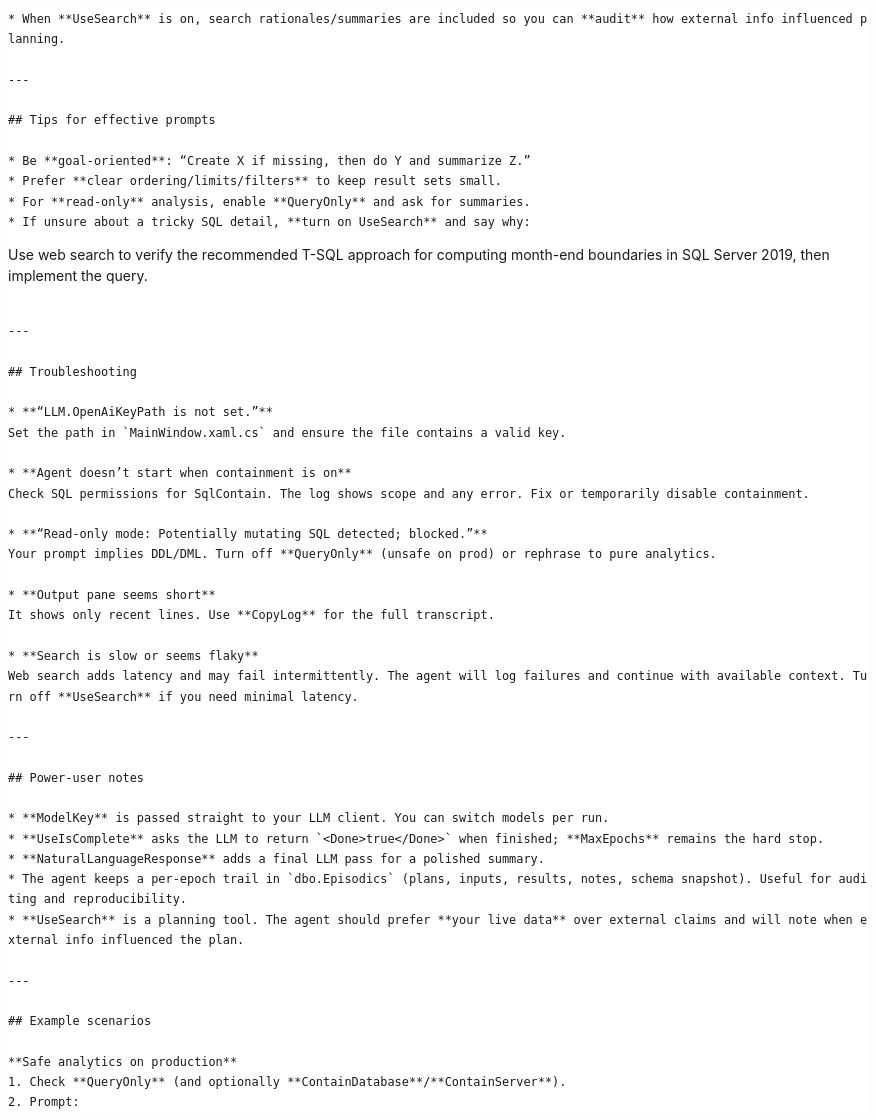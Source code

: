 ```
* When **UseSearch** is on, search rationales/summaries are included so you can **audit** how external info influenced planning.

---

## Tips for effective prompts

* Be **goal-oriented**: “Create X if missing, then do Y and summarize Z.”
* Prefer **clear ordering/limits/filters** to keep result sets small.
* For **read-only** analysis, enable **QueryOnly** and ask for summaries.
* If unsure about a tricky SQL detail, **turn on UseSearch** and say why:
```

Use web search to verify the recommended T-SQL approach for computing month-end boundaries in SQL Server 2019, then implement the query.

```

---

## Troubleshooting

* **“LLM.OpenAiKeyPath is not set.”**  
Set the path in `MainWindow.xaml.cs` and ensure the file contains a valid key.

* **Agent doesn’t start when containment is on**  
Check SQL permissions for SqlContain. The log shows scope and any error. Fix or temporarily disable containment.

* **“Read-only mode: Potentially mutating SQL detected; blocked.”**  
Your prompt implies DDL/DML. Turn off **QueryOnly** (unsafe on prod) or rephrase to pure analytics.

* **Output pane seems short**  
It shows only recent lines. Use **CopyLog** for the full transcript.

* **Search is slow or seems flaky**  
Web search adds latency and may fail intermittently. The agent will log failures and continue with available context. Turn off **UseSearch** if you need minimal latency.

---

## Power-user notes

* **ModelKey** is passed straight to your LLM client. You can switch models per run.
* **UseIsComplete** asks the LLM to return `<Done>true</Done>` when finished; **MaxEpochs** remains the hard stop.
* **NaturalLanguageResponse** adds a final LLM pass for a polished summary.
* The agent keeps a per-epoch trail in `dbo.Episodics` (plans, inputs, results, notes, schema snapshot). Useful for auditing and reproducibility.
* **UseSearch** is a planning tool. The agent should prefer **your live data** over external claims and will note when external info influenced the plan.

---

## Example scenarios

**Safe analytics on production**
1. Check **QueryOnly** (and optionally **ContainDatabase**/**ContainServer**).
2. Prompt:
```
